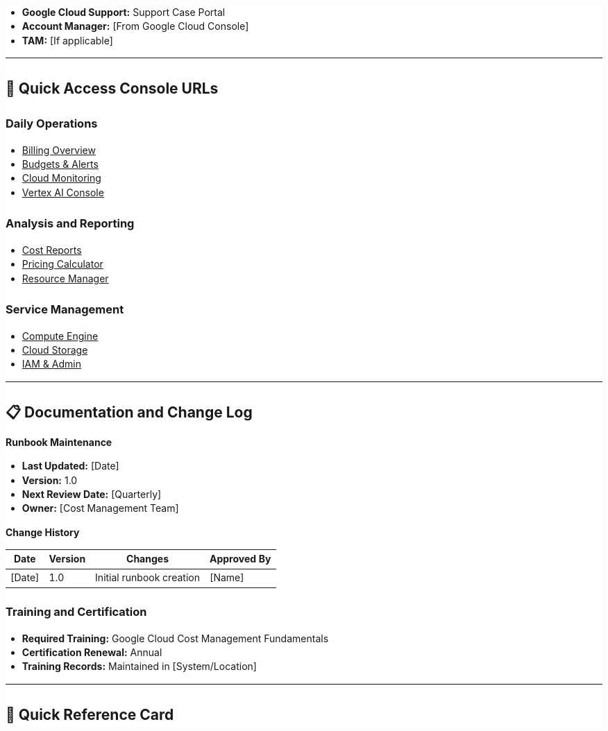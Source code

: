 - **Google Cloud Support:** Support Case Portal
- **Account Manager:** [From Google Cloud Console]
- **TAM:** [If applicable]

---

## 🔗 Quick Access Console URLs

### Daily Operations

- [Billing Overview](https://console.cloud.google.com/billing)
- [Budgets & Alerts](https://console.cloud.google.com/billing/budgets)
- [Cloud Monitoring](https://console.cloud.google.com/monitoring)
- [Vertex AI Console](https://console.cloud.google.com/vertex-ai)

### Analysis and Reporting

- [Cost Reports](https://console.cloud.google.com/billing/reports)
- [Pricing Calculator](https://cloud.google.com/products/calculator)
- [Resource Manager](https://console.cloud.google.com/cloud-resource-manager)

### Service Management

- [Compute Engine](https://console.cloud.google.com/compute/instances)
- [Cloud Storage](https://console.cloud.google.com/storage)
- [IAM & Admin](https://console.cloud.google.com/iam-admin)

---

## 📋 Documentation and Change Log

**Runbook Maintenance**

- **Last Updated:** [Date]
- **Version:** 1.0
- **Next Review Date:** [Quarterly]
- **Owner:** [Cost Management Team]

**Change History**

| Date     | Version | Changes                 | Approved By |
|----------|---------|--------------------------|--------------|
| [Date]   | 1.0     | Initial runbook creation | [Name]       |

### Training and Certification

- **Required Training:** Google Cloud Cost Management Fundamentals
- **Certification Renewal:** Annual
- **Training Records:** Maintained in [System/Location]

---

## 📌 Quick Reference Card
